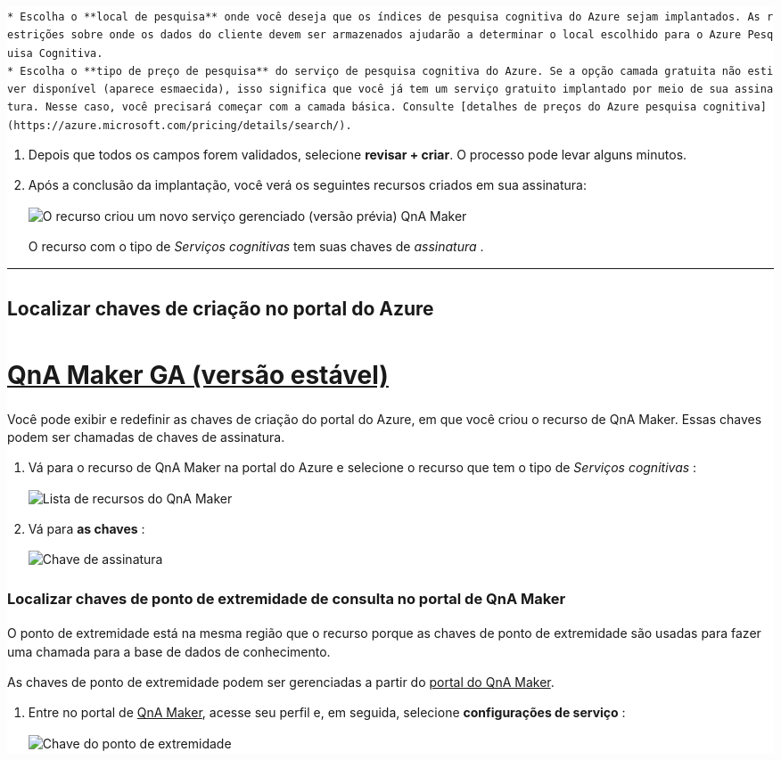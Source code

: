     * Escolha o **local de pesquisa** onde você deseja que os índices de pesquisa cognitiva do Azure sejam implantados. As restrições sobre onde os dados do cliente devem ser armazenados ajudarão a determinar o local escolhido para o Azure Pesquisa Cognitiva.
    * Escolha o **tipo de preço de pesquisa** do serviço de pesquisa cognitiva do Azure. Se a opção camada gratuita não estiver disponível (aparece esmaecida), isso significa que você já tem um serviço gratuito implantado por meio de sua assinatura. Nesse caso, você precisará começar com a camada básica. Consulte [detalhes de preços do Azure pesquisa cognitiva](https://azure.microsoft.com/pricing/details/search/).

1. Depois que todos os campos forem validados, selecione **revisar + criar**. O processo pode levar alguns minutos.

1. Após a conclusão da implantação, você verá os seguintes recursos criados em sua assinatura:

    ![O recurso criou um novo serviço gerenciado (versão prévia) QnA Maker](../media/qnamaker-how-to-setup-service/resources-created-v2.png)

    O recurso com o tipo de _Serviços cognitivas_ tem suas chaves de _assinatura_ .

---

## <a name="find-authoring-keys-in-the-azure-portal"></a>Localizar chaves de criação no portal do Azure

# <a name="qna-maker-ga-stable-release"></a>[QnA Maker GA (versão estável)](#tab/v1)

Você pode exibir e redefinir as chaves de criação do portal do Azure, em que você criou o recurso de QnA Maker. Essas chaves podem ser chamadas de chaves de assinatura.

1. Vá para o recurso de QnA Maker na portal do Azure e selecione o recurso que tem o tipo de _Serviços cognitivas_ :

    ![Lista de recursos do QnA Maker](../media/qnamaker-how-to-key-management/qnamaker-resource-list.png)

2. Vá para **as chaves** :

    ![Chave de assinatura](../media/qnamaker-how-to-key-management/subscription-key.PNG)

### <a name="find-query-endpoint-keys-in-the-qna-maker-portal"></a>Localizar chaves de ponto de extremidade de consulta no portal de QnA Maker

O ponto de extremidade está na mesma região que o recurso porque as chaves de ponto de extremidade são usadas para fazer uma chamada para a base de dados de conhecimento.

As chaves de ponto de extremidade podem ser gerenciadas a partir do [portal do QnA Maker](https://qnamaker.ai).

1. Entre no portal de [QnA Maker](https://qnamaker.ai), acesse seu perfil e, em seguida, selecione **configurações de serviço** :

    ![Chave do ponto de extremidade](../media/qnamaker-how-to-key-management/Endpoint-keys.png)
